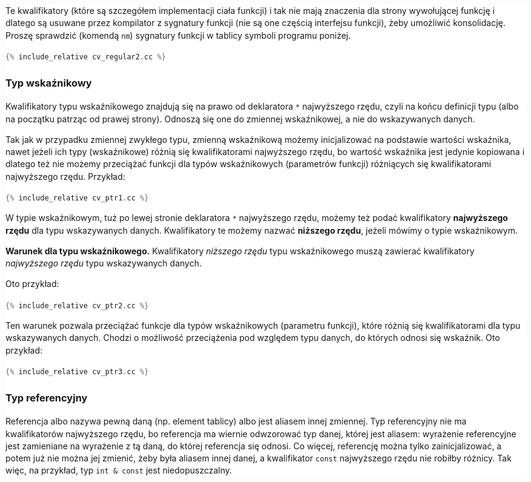 Te kwalifikatory (które są szczegółem implementacji ciała funkcji) i
tak nie mają znaczenia dla strony wywołującej funkcję i dlatego są
usuwane przez kompilator z sygnatury funkcji (nie są one częścią
interfejsu funkcji), żeby umożliwić konsolidację.  Proszę sprawdzić
(komendą `nm`) sygnatury funkcji w tablicy symboli programu poniżej.

```cpp
{% include_relative cv_regular2.cc %}
```

### Typ wskaźnikowy

Kwalifikatory typu wskaźnikowego znajdują się na prawo od deklaratora
`*` najwyższego rzędu, czyli na końcu definicji typu (albo na początku
patrząc od prawej strony).  Odnoszą się one do zmiennej wskaźnikowej,
a nie do wskazywanych danych.

Tak jak w przypadku zmiennej zwykłego typu, zmienną wskaźnikową możemy
inicjalizować na podstawie wartości wskaźnika, nawet jeżeli ich typy
(wskaźnikowe) różnią się kwalifikatorami najwyższego rzędu, bo wartość
wskaźnika jest jedynie kopiowana i dlatego też nie możemy przeciążać
funkcji dla typów wskaźnikowych (parametrów funkcji) różniących się
kwalifikatorami najwyższego rzędu.  Przykład:

```cpp
{% include_relative cv_ptr1.cc %}
```

W typie wskaźnikowym, tuż po lewej stronie deklaratora `*` najwyższego
rzędu, możemy też podać kwalifikatory **najwyższego rzędu** dla typu
wskazywanych danych.  Kwalifikatory te możemy nazwać **niższego
rzędu**, jeżeli mówimy o typie wskaźnikowym.

**Warunek dla typu wskaźnikowego.** Kwalifikatory *niższego rzędu*
typu wskaźnikowego muszą zawierać kwalifikatory *najwyższego rzędu*
typu wskazywanych danych.

Oto przykład:

```cpp
{% include_relative cv_ptr2.cc %}
```

Ten warunek pozwala przeciążać funkcje dla typów wskaźnikowych
(parametru funkcji), które różnią się kwalifikatorami dla typu
wskazywanych danych.  Chodzi o możliwość przeciążenia pod względem
typu danych, do których odnosi się wskaźnik.  Oto przykład:

```cpp
{% include_relative cv_ptr3.cc %}
```

### Typ referencyjny

Referencja albo nazywa pewną daną (np. element tablicy) albo jest
aliasem innej zmiennej.  Typ referencyjny nie ma kwalifikatorów
najwyższego rzędu, bo referencja ma wiernie odwzorować typ danej,
której jest aliasem: wyrażenie referencyjne jest zamieniane na
wyrażenie z tą daną, do której referencja się odnosi.  Co więcej,
referencję można tylko zainicjalizować, a potem już nie można jej
zmienić, żeby była aliasem innej danej, a kwalifikator `const`
najwyższego rzędu nie robiłby różnicy.  Tak więc, na przykład, typ
`int & const` jest niedopuszczalny.
